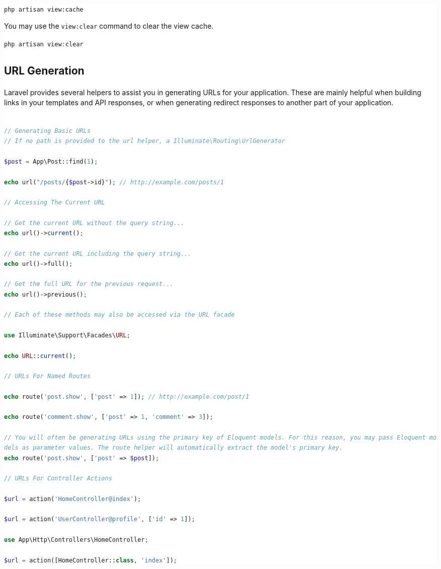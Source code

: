 ```bash
php artisan view:cache
```

You may use the `view:clear` command to clear the view cache.

```php
php artisan view:clear
```


## URL Generation

Laravel provides several helpers to assist you in generating URLs for your application. These are mainly helpful when building links in your templates and API responses, or when generating redirect responses to another part of your application.

```php

// Generating Basic URLs
// If no path is provided to the url helper, a Illuminate\Routing\UrlGenerator

$post = App\Post::find(1);

echo url("/posts/{$post->id}"); // http://example.com/posts/1

// Accessing The Current URL

// Get the current URL without the query string...
echo url()->current();

// Get the current URL including the query string...
echo url()->full();

// Get the full URL for the previous request...
echo url()->previous();

// Each of these methods may also be accessed via the URL facade

use Illuminate\Support\Facades\URL;

echo URL::current();

// URLs For Named Routes

echo route('post.show', ['post' => 1]); // http://example.com/post/1

echo route('comment.show', ['post' => 1, 'comment' => 3]);

// You will often be generating URLs using the primary key of Eloquent models. For this reason, you may pass Eloquent models as parameter values. The route helper will automatically extract the model's primary key.
echo route('post.show', ['post' => $post]);

// URLs For Controller Actions

$url = action('HomeController@index');

$url = action('UserController@profile', ['id' => 1]);

use App\Http\Controllers\HomeController;

$url = action([HomeController::class, 'index']);

```
